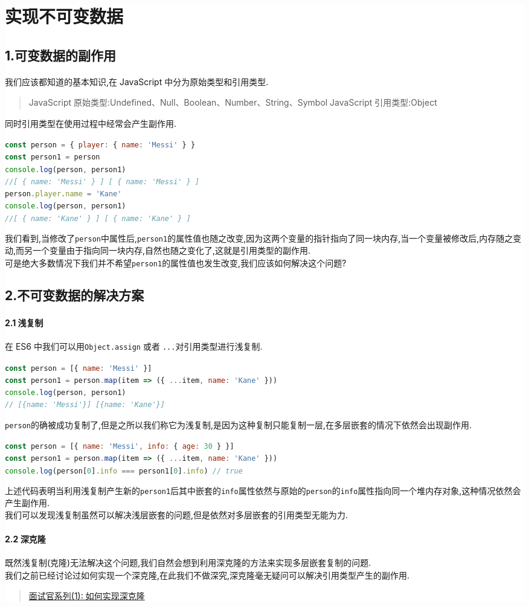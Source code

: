 # 实现不可变数据

## 1.可变数据的副作用

我们应该都知道的基本知识,在 JavaScript 中分为原始类型和引用类型.

> JavaScript 原始类型:Undefined、Null、Boolean、Number、String、Symbol
> JavaScript 引用类型:Object

同时引用类型在使用过程中经常会产生副作用.

```js
const person = { player: { name: 'Messi' } }
const person1 = person
console.log(person, person1)
//[ { name: 'Messi' } ] [ { name: 'Messi' } ]
person.player.name = 'Kane'
console.log(person, person1)
//[ { name: 'Kane' } ] [ { name: 'Kane' } ]
```

我们看到,当修改了`person`中属性后,`person1`的属性值也随之改变,因为这两个变量的指针指向了同一块内存,当一个变量被修改后,内存随之变动,而另一个变量由于指向同一块内存,自然也随之变化了,这就是引用类型的副作用.<br />可是绝大多数情况下我们并不希望`person1`的属性值也发生改变,我们应该如何解决这个问题?

## 2.不可变数据的解决方案

#### 2.1 浅复制

在 ES6 中我们可以用`Object.assign` 或者 `...`对引用类型进行浅复制.

```js
const person = [{ name: 'Messi' }]
const person1 = person.map(item => ({ ...item, name: 'Kane' }))
console.log(person, person1)
// [{name: 'Messi'}] [{name: 'Kane'}]
```

`person`的确被成功复制了,但是之所以我们称它为浅复制,是因为这种复制只能复制一层,在多层嵌套的情况下依然会出现副作用.

```js
const person = [{ name: 'Messi', info: { age: 30 } }]
const person1 = person.map(item => ({ ...item, name: 'Kane' }))
console.log(person[0].info === person1[0].info) // true
```

上述代码表明当利用浅复制产生新的`person1`后其中嵌套的`info`属性依然与原始的`person`的`info`属性指向同一个堆内存对象,这种情况依然会产生副作用.<br />我们可以发现浅复制虽然可以解决浅层嵌套的问题,但是依然对多层嵌套的引用类型无能为力.

#### 2.2 深克隆

既然浅复制(克隆)无法解决这个问题,我们自然会想到利用深克隆的方法来实现多层嵌套复制的问题.<br />我们之前已经讨论过如何实现一个深克隆,在此我们不做深究,深克隆毫无疑问可以解决引用类型产生的副作用.

> [面试官系列(1): 如何实现深克隆](https://juejin.im/post/5abb55ee6fb9a028e33b7e0a)
